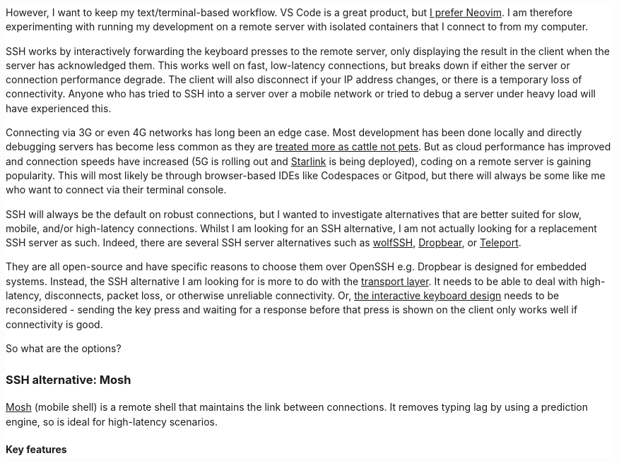 However, I want to keep my text/terminal-based workflow. VS Code is a great
product, but
[I prefer Neovim](/articles/neovim-best-code-editor-ide-for-developers/). I am
therefore experimenting with running my development on a remote server with
isolated containers that I connect to from my computer.

SSH works by interactively forwarding the keyboard presses to the remote server,
only displaying the result in the client when the server has acknowledged them.
This works well on fast, low-latency connections, but breaks down if either the
server or connection performance degrade. The client will also disconnect if
your IP address changes, or there is a temporary loss of connectivity. Anyone
who has tried to SSH into a server over a mobile network or tried to debug a
server under heavy load will have experienced this.

Connecting via 3G or even 4G networks has long been an edge case. Most
development has been done locally and directly debugging servers has become less
common as they are
[treated more as cattle not pets](https://cloudscaling.com/blog/cloud-computing/the-history-of-pets-vs-cattle/).
But as cloud performance has improved and connection speeds have increased (5G
is rolling out and [Starlink](https://www.starlink.com/) is being deployed),
coding on a remote server is gaining popularity. This will most likely be
through browser-based IDEs like Codespaces or Gitpod, but there will always be
some like me who want to connect via their terminal console.

SSH will always be the default on robust connections, but I wanted to
investigate alternatives that are better suited for slow, mobile, and/or
high-latency connections. Whilst I am looking for an SSH alternative, I am not
actually looking for a replacement SSH server as such. Indeed, there are several
SSH server alternatives such as
[wolfSSH](https://www.wolfssl.com/products/wolfssh/),
[Dropbear](https://matt.ucc.asn.au/dropbear/dropbear.html), or
[Teleport](https://github.com/gravitational/teleport).

They are all open-source and have specific reasons to choose them over OpenSSH
e.g. Dropbear is designed for embedded systems. Instead, the SSH alternative I
am looking for is more to do with the
[transport layer](https://tools.ietf.org/html/rfc4253). It needs to be able to
deal with high-latency, disconnects, packet loss, or otherwise unreliable
connectivity. Or,
[the interactive keyboard design](https://tools.ietf.org/html/rfc4256) needs to
be reconsidered - sending the key press and waiting for a response before that
press is shown on the client only works well if connectivity is good.

So what are the options?

### SSH alternative: Mosh

[Mosh](https://mosh.org) (mobile shell) is a remote shell that maintains the
link between connections. It removes typing lag by using a prediction engine, so
is ideal for high-latency scenarios.

#### Key features
